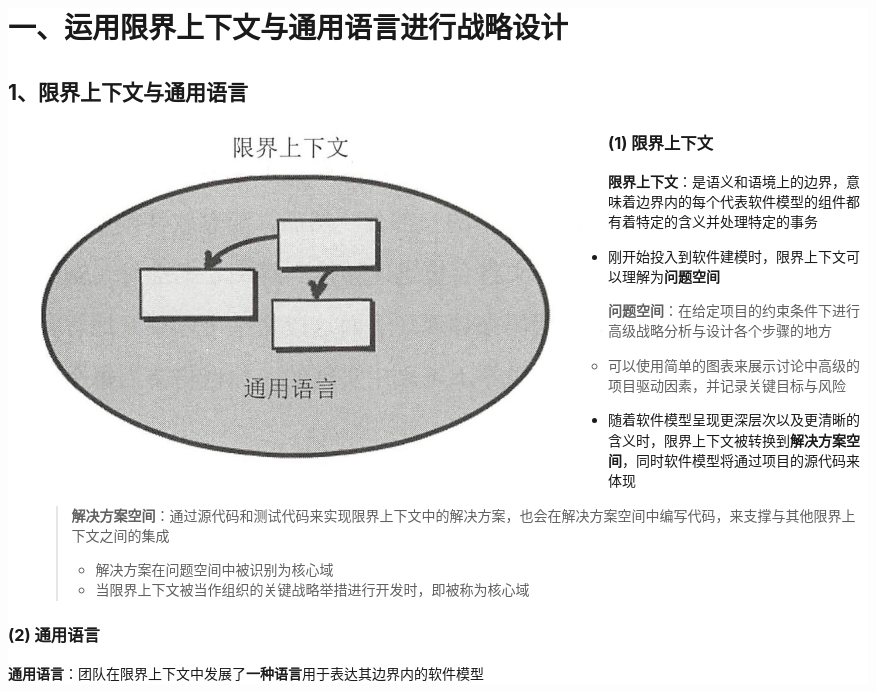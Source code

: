 # 一、运用限界上下文与通用语言进行战略设计

## 1、限界上下文与通用语言

<img src="../../pics/ddd/ddd_1.png" width="600" align=left>

### (1) 限界上下文

**限界上下文**：是语义和语境上的边界，意味着边界内的每个代表软件模型的组件都有着特定的含义并处理特定的事务

- 刚开始投入到软件建模时，限界上下文可以理解为**问题空间** 

    > **问题空间**：在给定项目的约束条件下进行高级战略分析与设计各个步骤的地方
    >
    > - 可以使用简单的图表来展示讨论中高级的项目驱动因素，并记录关键目标与风险

- 随着软件模型呈现更深层次以及更清晰的含义时，限界上下文被转换到**解决方案空间**，同时软件模型将通过项目的源代码来体现

    > **解决方案空间**：通过源代码和测试代码来实现限界上下文中的解决方案，也会在解决方案空间中编写代码，来支撑与其他限界上下文之间的集成
    >
    > - 解决方案在问题空间中被识别为核心域
    > - 当限界上下文被当作组织的关键战略举措进行开发时，即被称为核心域

### (2) 通用语言

**通用语言**：团队在限界上下文中发展了**一种语言**用于表达其边界内的软件模型
